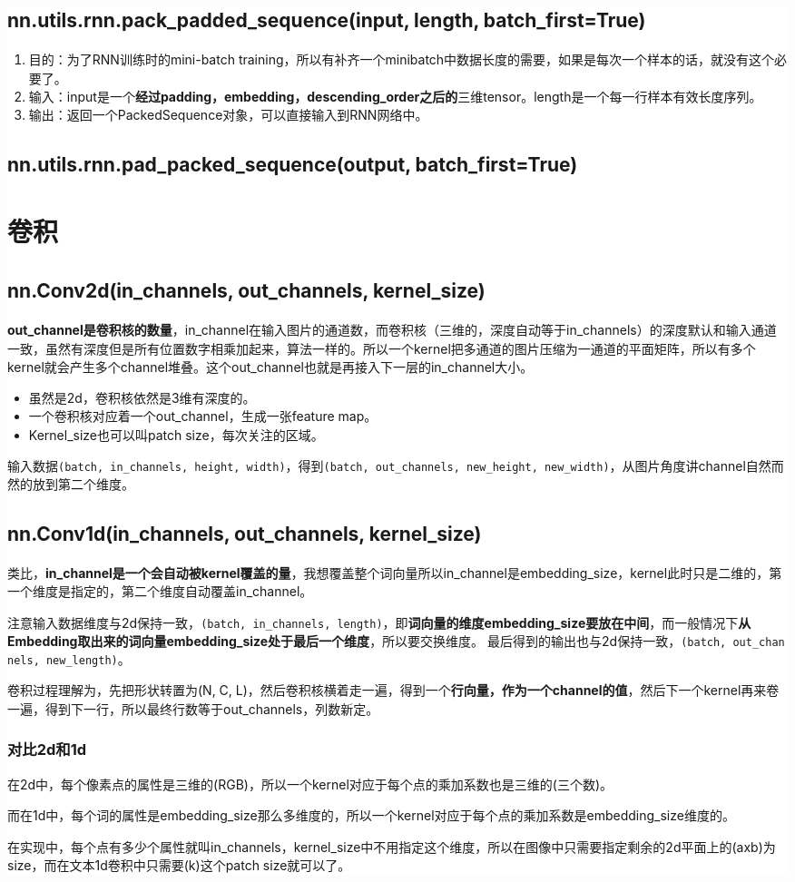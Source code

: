 ## nn.utils.rnn.pack_padded_sequence(input, length, batch_first=True)

1. 目的：为了RNN训练时的mini-batch training，所以有补齐一个minibatch中数据长度的需要，如果是每次一个样本的话，就没有这个必要了。
2. 输入：input是一个**经过padding，embedding，descending_order之后的**三维tensor。length是一个每一行样本有效长度序列。
3. 输出：返回一个PackedSequence对象，可以直接输入到RNN网络中。

## nn.utils.rnn.pad_packed_sequence(output, batch_first=True)



# 卷积

## nn.Conv2d(in_channels, out_channels, kernel_size)

**out_channel是卷积核的数量**，in_channel在输入图片的通道数，而卷积核（三维的，深度自动等于in_channels）的深度默认和输入通道一致，虽然有深度但是所有位置数字相乘加起来，算法一样的。所以一个kernel把多通道的图片压缩为一通道的平面矩阵，所以有多个kernel就会产生多个channel堆叠。这个out_channel也就是再接入下一层的in_channel大小。

- 虽然是2d，卷积核依然是3维有深度的。
- 一个卷积核对应着一个out_channel，生成一张feature map。
- Kernel_size也可以叫patch size，每次关注的区域。

输入数据`(batch, in_channels, height, width)`，得到`(batch, out_channels, new_height, new_width)`，从图片角度讲channel自然而然的放到第二个维度。

## nn.Conv1d(in_channels, out_channels, kernel_size)

类比，**in_channel是一个会自动被kernel覆盖的量**，我想覆盖整个词向量所以in_channel是embedding_size，kernel此时只是二维的，第一个维度是指定的，第二个维度自动覆盖in_channel。

注意输入数据维度与2d保持一致，`(batch, in_channels, length)`，即**词向量的维度embedding_size要放在中间**，而一般情况下**从Embedding取出来的词向量embedding_size处于最后一个维度**，所以要交换维度。
最后得到的输出也与2d保持一致，`(batch, out_channels, new_length)`。

卷积过程理解为，先把形状转置为(N, C, L)，然后卷积核横着走一遍，得到一个**行向量，作为一个channel的值**，然后下一个kernel再来卷一遍，得到下一行，所以最终行数等于out_channels，列数新定。

### 对比2d和1d

在2d中，每个像素点的属性是三维的(RGB)，所以一个kernel对应于每个点的乘加系数也是三维的(三个数)。

而在1d中，每个词的属性是embedding_size那么多维度的，所以一个kernel对应于每个点的乘加系数是embedding_size维度的。

在实现中，每个点有多少个属性就叫in_channels，kernel_size中不用指定这个维度，所以在图像中只需要指定剩余的2d平面上的(axb)为size，而在文本1d卷积中只需要(k)这个patch size就可以了。

